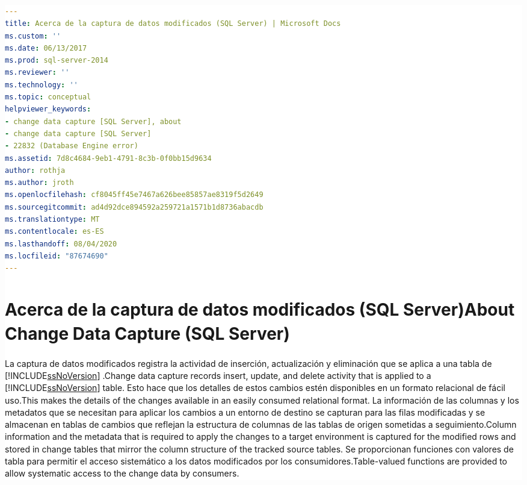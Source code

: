 ```yaml
---
title: Acerca de la captura de datos modificados (SQL Server) | Microsoft Docs
ms.custom: ''
ms.date: 06/13/2017
ms.prod: sql-server-2014
ms.reviewer: ''
ms.technology: ''
ms.topic: conceptual
helpviewer_keywords:
- change data capture [SQL Server], about
- change data capture [SQL Server]
- 22832 (Database Engine error)
ms.assetid: 7d8c4684-9eb1-4791-8c3b-0f0bb15d9634
author: rothja
ms.author: jroth
ms.openlocfilehash: cf8045ff45e7467a626bee85857ae8319f5d2649
ms.sourcegitcommit: ad4d92dce894592a259721a1571b1d8736abacdb
ms.translationtype: MT
ms.contentlocale: es-ES
ms.lasthandoff: 08/04/2020
ms.locfileid: "87674690"
---
```

# <a name="about-change-data-capture-sql-server"></a><span data-ttu-id="d9fa6-102">Acerca de la captura de datos modificados (SQL Server)</span><span class="sxs-lookup"><span data-stu-id="d9fa6-102">About Change Data Capture (SQL Server)</span></span>
  <span data-ttu-id="d9fa6-103">La captura de datos modificados registra la actividad de inserción, actualización y eliminación que se aplica a una tabla de [!INCLUDE[ssNoVersion](../../includes/ssnoversion-md.md)] .</span><span class="sxs-lookup"><span data-stu-id="d9fa6-103">Change data capture records insert, update, and delete activity that is applied to a [!INCLUDE[ssNoVersion](../../includes/ssnoversion-md.md)] table.</span></span> <span data-ttu-id="d9fa6-104">Esto hace que los detalles de estos cambios estén disponibles en un formato relacional de fácil uso.</span><span class="sxs-lookup"><span data-stu-id="d9fa6-104">This makes the details of the changes available in an easily consumed relational format.</span></span> <span data-ttu-id="d9fa6-105">La información de las columnas y los metadatos que se necesitan para aplicar los cambios a un entorno de destino se capturan para las filas modificadas y se almacenan en tablas de cambios que reflejan la estructura de columnas de las tablas de origen sometidas a seguimiento.</span><span class="sxs-lookup"><span data-stu-id="d9fa6-105">Column information and the metadata that is required to apply the changes to a target environment is captured for the modified rows and stored in change tables that mirror the column structure of the tracked source tables.</span></span> <span data-ttu-id="d9fa6-106">Se proporcionan funciones con valores de tabla para permitir el acceso sistemático a los datos modificados por los consumidores.</span><span class="sxs-lookup"><span data-stu-id="d9fa6-106">Table-valued functions are provided to allow systematic access to the change data by consumers.</span></span>  
  